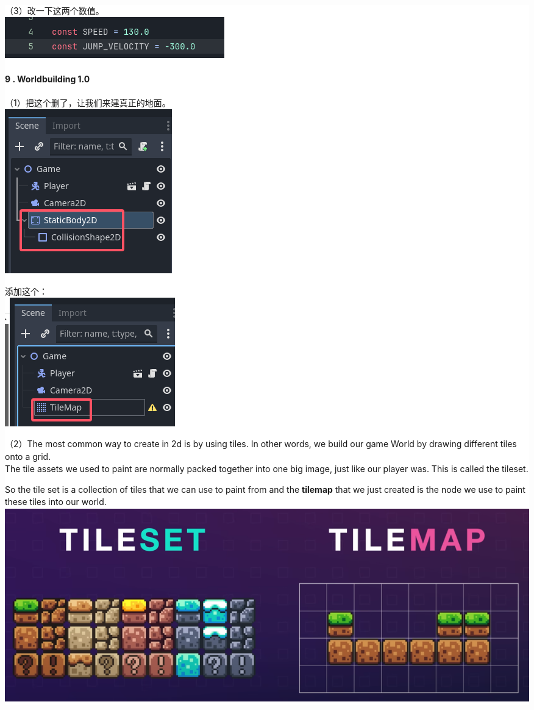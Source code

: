 （3）改一下这两个数值。  
![picture 34](images/4fd346ea9d44f2853fc667f46359d478b50f1180e2eb841ceba81140611237c4.png)  

#### 9 . Worldbuilding 1.0  
（1）把这个删了，让我们来建真正的地面。  
![picture 35](images/36500458cc9251df235794279aad60d98556e666f70cb3c954c11d5d41cf9cdb.png)  

添加这个：   
![picture 36](images/af398e0c36f68ffc3f32a5f02cddc60d82fb5a19cee1f3a03b9cad8471ff27fd.png)  

（2）The most common way to create in 2d is by using tiles. In other words, we build our game World by drawing different tiles onto a grid.  
The tile assets we used to paint are normally packed together into one big image, just like our player was. This is called the tileset.  

So the tile set is a collection of tiles that we can use to paint from and the **tilemap** that we just created is the node we use to paint these tiles into our world.  
![picture 38](images/0ecafc12833fb3732ad865e9e25682a636438fdc7640566a6902f1d4c45611e6.png)  
